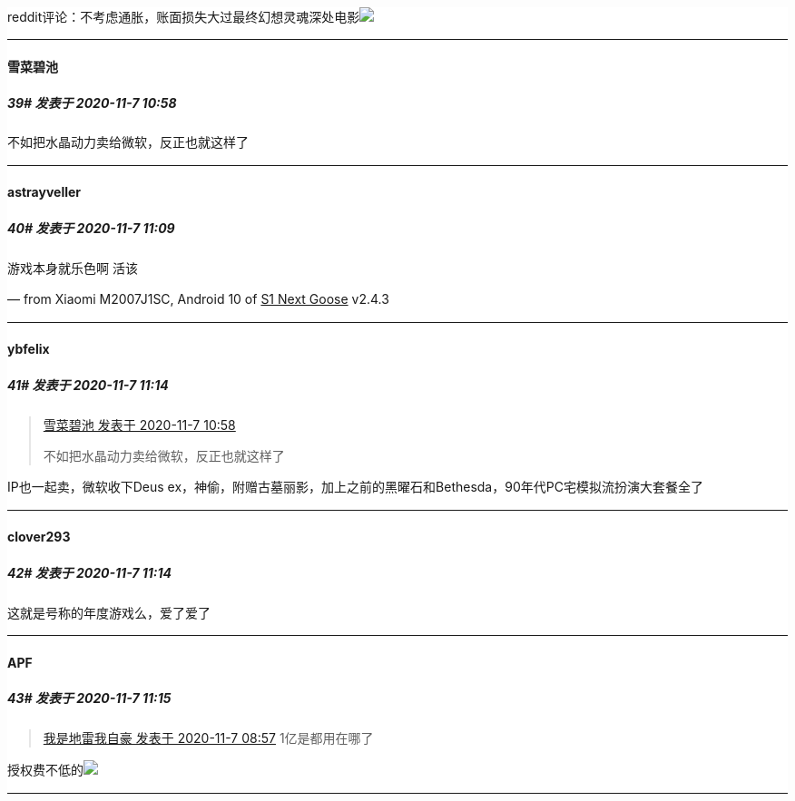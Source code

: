 
reddit评论：不考虑通胀，账面损失大过最终幻想灵魂深处电影<img src="https://static.saraba1st.com/image/smiley/face2017/245.png" referrerpolicy="no-referrer">


-----

####  雪菜碧池  
##### 39#       发表于 2020-11-7 10:58


不如把水晶动力卖给微软，反正也就这样了


-----

####  astrayveller  
##### 40#       发表于 2020-11-7 11:09


游戏本身就乐色啊 活该

— from Xiaomi M2007J1SC, Android 10 of [S1 Next Goose](https://pan.baidu.com/s/1mi43uRm) v2.4.3


-----

####  ybfelix  
##### 41#       发表于 2020-11-7 11:14


<blockquote><a href="httphttps://bbs.saraba1st.com/2b/forum.php?mod=redirect&amp;goto=findpost&amp;pid=49307188&amp;ptid=1970704" target="_blank">雪菜碧池 发表于 2020-11-7 10:58</a>

不如把水晶动力卖给微软，反正也就这样了</blockquote>
IP也一起卖，微软收下Deus ex，神偷，附赠古墓丽影，加上之前的黑曜石和Bethesda，90年代PC宅模拟流扮演大套餐全了


-----

####  clover293  
##### 42#       发表于 2020-11-7 11:14


这就是号称的年度游戏么，爱了爱了


-----

####  APF  
##### 43#       发表于 2020-11-7 11:15


<blockquote><a href="httphttps://bbs.saraba1st.com/2b/forum.php?mod=redirect&amp;goto=findpost&amp;pid=49306318&amp;ptid=1970704" target="_blank">我是地雷我自豪 发表于 2020-11-7 08:57</a>
1亿是都用在哪了</blockquote>
授权费不低的<img src="https://static.saraba1st.com/image/smiley/face2017/040.png" referrerpolicy="no-referrer">


-----
